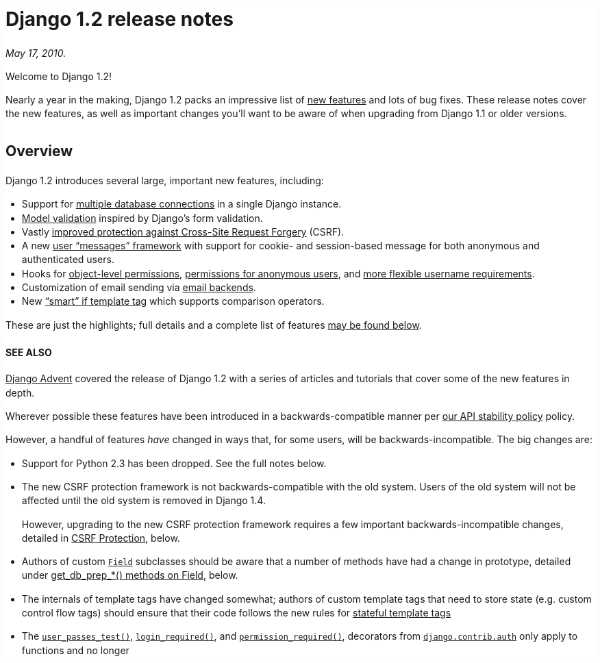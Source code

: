 # Django 1.2 release notes

*May 17, 2010.*

Welcome to Django 1.2!

Nearly a year in the making, Django 1.2 packs an impressive list of [new
features](#whats-new-1-2) and lots of bug fixes. These release notes cover
the new features, as well as important changes you’ll want to be aware of when
upgrading from Django 1.1 or older versions.

## Overview

Django 1.2 introduces several large, important new features, including:

* Support for [multiple database connections](#support-for-multiple-databases) in a single Django instance.
* [Model validation]() inspired by Django’s form validation.
* Vastly [improved protection against Cross-Site Request Forgery](#improved-csrf-protection) (CSRF).
* A new [user “messages” framework](#messages-framework) with support for
  cookie- and session-based message for both anonymous and authenticated users.
* Hooks for [object-level permissions](), [permissions for anonymous users](),
  and [more flexible username requirements](#relaxed-requirements-for-usernames).
* Customization of email sending via [email backends]().
* New [“smart” if template tag](#new-in-1-2-smart-if) which supports
  comparison operators.

These are just the highlights; full details and a complete list of features
[may be found below](#whats-new-1-2).

#### SEE ALSO
[Django Advent](https://github.com/djangoadvent/djangoadvent-articles) covered the release of Django 1.2 with a series of
articles and tutorials that cover some of the new features in depth.

Wherever possible these features have been introduced in a backwards-compatible
manner per [our API stability policy](../misc/api-stability.md) policy.

However, a handful of features *have* changed in ways that, for some users, will be
backwards-incompatible. The big changes are:

* Support for Python 2.3 has been dropped. See the full notes
  below.
* The new CSRF protection framework is not backwards-compatible with
  the old system. Users of the old system will not be affected until
  the old system is removed in Django 1.4.

  However, upgrading to the new CSRF protection framework requires a few
  important backwards-incompatible changes, detailed in [CSRF Protection](),
  below.
* Authors of custom [`Field`](../ref/models/fields.md#django.db.models.Field) subclasses should be
  aware that a number of methods have had a change in prototype, detailed
  under [get_db_prep_\*() methods on Field](), below.
* The internals of template tags have changed somewhat; authors of custom
  template tags that need to store state (e.g. custom control flow tags)
  should ensure that their code follows the new rules for [stateful template
  tags]()
* The [`user_passes_test()`](../topics/auth/default.md#django.contrib.auth.decorators.user_passes_test),
  [`login_required()`](../topics/auth/default.md#django.contrib.auth.decorators.login_required), and
  [`permission_required()`](../topics/auth/default.md#django.contrib.auth.decorators.permission_required), decorators
  from [`django.contrib.auth`](../topics/auth/index.md#module-django.contrib.auth) only apply to functions and no longer
